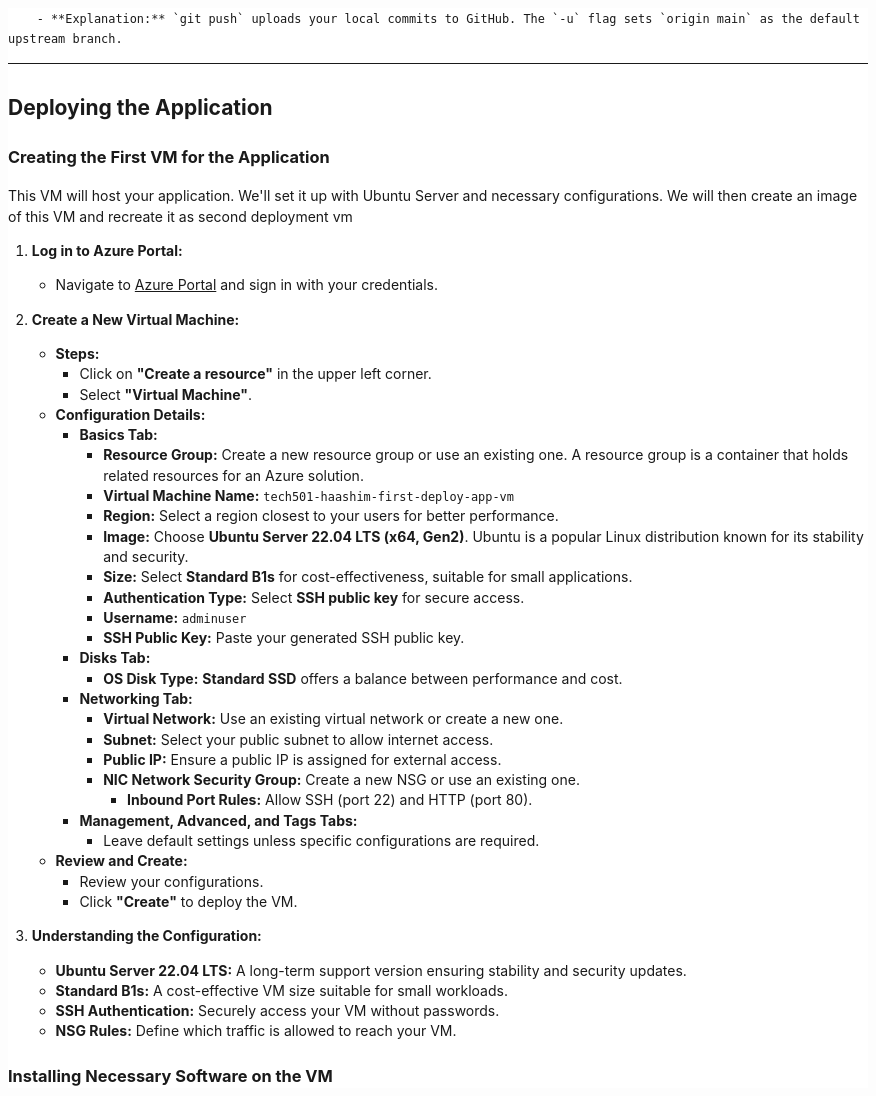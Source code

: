         - **Explanation:** `git push` uploads your local commits to GitHub. The `-u` flag sets `origin main` as the default upstream branch.

---

## Deploying the Application

### Creating the First VM for the Application

This VM will host your application. We'll set it up with Ubuntu Server and necessary configurations. We will then create an image of this VM and recreate it as second deployment vm

1. **Log in to Azure Portal:**
    
    - Navigate to [Azure Portal](https://portal.azure.com/) and sign in with your credentials.
2. **Create a New Virtual Machine:**
    
    - **Steps:**
        - Click on **"Create a resource"** in the upper left corner.
        - Select **"Virtual Machine"**.
    - **Configuration Details:**
        - **Basics Tab:**
            - **Resource Group:** Create a new resource group or use an existing one. A resource group is a container that holds related resources for an Azure solution.
            - **Virtual Machine Name:** `tech501-haashim-first-deploy-app-vm`
            - **Region:** Select a region closest to your users for better performance.
            - **Image:** Choose **Ubuntu Server 22.04 LTS (x64, Gen2)**. Ubuntu is a popular Linux distribution known for its stability and security.
            - **Size:** Select **Standard B1s** for cost-effectiveness, suitable for small applications.
            - **Authentication Type:** Select **SSH public key** for secure access.
            - **Username:** `adminuser`
            - **SSH Public Key:** Paste your generated SSH public key.
        - **Disks Tab:**
            - **OS Disk Type:** **Standard SSD** offers a balance between performance and cost.
        - **Networking Tab:**
            - **Virtual Network:** Use an existing virtual network or create a new one.
            - **Subnet:** Select your public subnet to allow internet access.
            - **Public IP:** Ensure a public IP is assigned for external access.
            - **NIC Network Security Group:** Create a new NSG or use an existing one.
                - **Inbound Port Rules:** Allow SSH (port 22) and HTTP (port 80).
        - **Management, Advanced, and Tags Tabs:**
            - Leave default settings unless specific configurations are required.
    - **Review and Create:**
        - Review your configurations.
        - Click **"Create"** to deploy the VM.
3. **Understanding the Configuration:**
    
    - **Ubuntu Server 22.04 LTS:** A long-term support version ensuring stability and security updates.
    - **Standard B1s:** A cost-effective VM size suitable for small workloads.
    - **SSH Authentication:** Securely access your VM without passwords.
    - **NSG Rules:** Define which traffic is allowed to reach your VM.

### Installing Necessary Software on the VM
